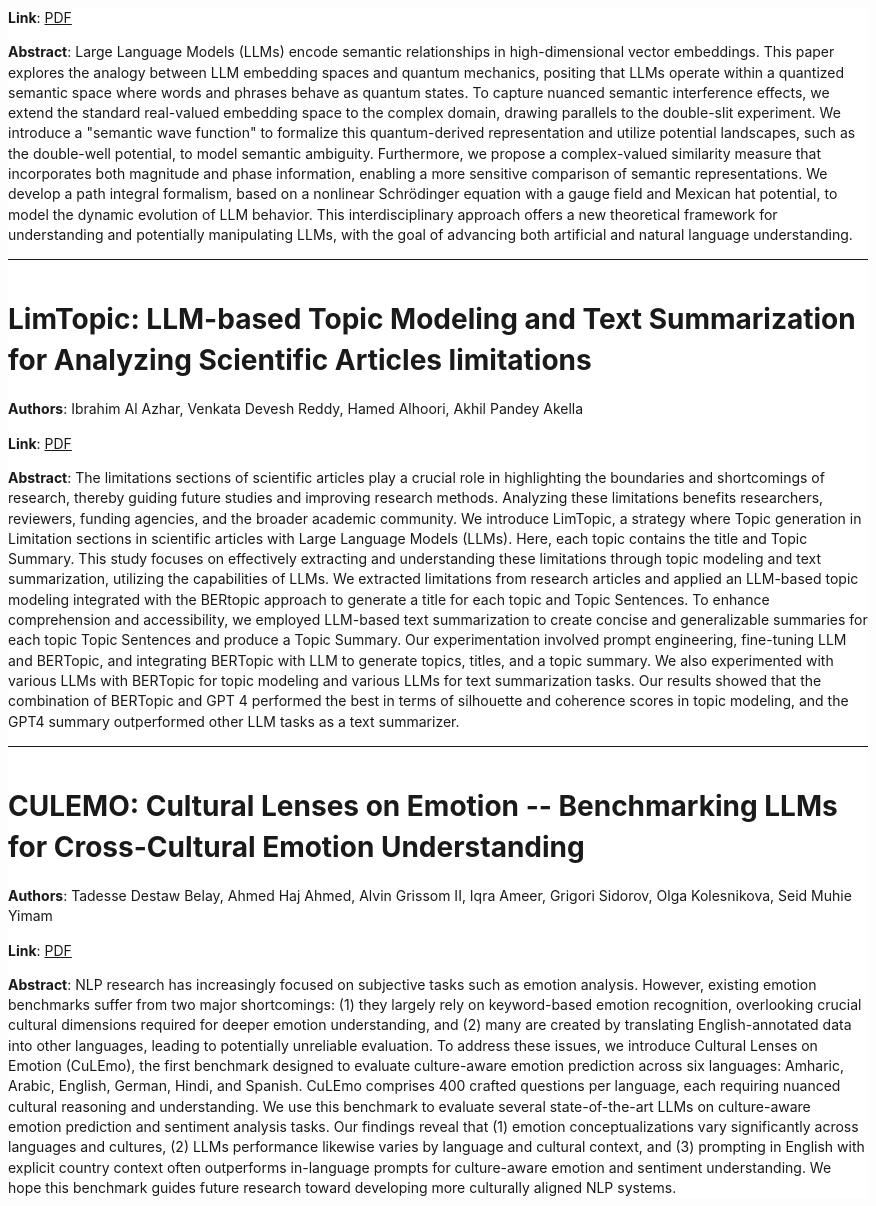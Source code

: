**Link**: [PDF](https://arxiv.org/pdf/2503.10664)  

**Abstract**: Large Language Models (LLMs) encode semantic relationships in high-dimensional vector embeddings. This paper explores the analogy between LLM embedding spaces and quantum mechanics, positing that LLMs operate within a quantized semantic space where words and phrases behave as quantum states. To capture nuanced semantic interference effects, we extend the standard real-valued embedding space to the complex domain, drawing parallels to the double-slit experiment. We introduce a "semantic wave function" to formalize this quantum-derived representation and utilize potential landscapes, such as the double-well potential, to model semantic ambiguity. Furthermore, we propose a complex-valued similarity measure that incorporates both magnitude and phase information, enabling a more sensitive comparison of semantic representations. We develop a path integral formalism, based on a nonlinear Schrödinger equation with a gauge field and Mexican hat potential, to model the dynamic evolution of LLM behavior. This interdisciplinary approach offers a new theoretical framework for understanding and potentially manipulating LLMs, with the goal of advancing both artificial and natural language understanding. 

---
# LimTopic: LLM-based Topic Modeling and Text Summarization for Analyzing Scientific Articles limitations 

**Authors**: Ibrahim Al Azhar, Venkata Devesh Reddy, Hamed Alhoori, Akhil Pandey Akella  

**Link**: [PDF](https://arxiv.org/pdf/2503.10658)  

**Abstract**: The limitations sections of scientific articles play a crucial role in highlighting the boundaries and shortcomings of research, thereby guiding future studies and improving research methods. Analyzing these limitations benefits researchers, reviewers, funding agencies, and the broader academic community. We introduce LimTopic, a strategy where Topic generation in Limitation sections in scientific articles with Large Language Models (LLMs). Here, each topic contains the title and Topic Summary. This study focuses on effectively extracting and understanding these limitations through topic modeling and text summarization, utilizing the capabilities of LLMs. We extracted limitations from research articles and applied an LLM-based topic modeling integrated with the BERtopic approach to generate a title for each topic and Topic Sentences. To enhance comprehension and accessibility, we employed LLM-based text summarization to create concise and generalizable summaries for each topic Topic Sentences and produce a Topic Summary. Our experimentation involved prompt engineering, fine-tuning LLM and BERTopic, and integrating BERTopic with LLM to generate topics, titles, and a topic summary. We also experimented with various LLMs with BERTopic for topic modeling and various LLMs for text summarization tasks. Our results showed that the combination of BERTopic and GPT 4 performed the best in terms of silhouette and coherence scores in topic modeling, and the GPT4 summary outperformed other LLM tasks as a text summarizer. 

---
# CULEMO: Cultural Lenses on Emotion -- Benchmarking LLMs for Cross-Cultural Emotion Understanding 

**Authors**: Tadesse Destaw Belay, Ahmed Haj Ahmed, Alvin Grissom II, Iqra Ameer, Grigori Sidorov, Olga Kolesnikova, Seid Muhie Yimam  

**Link**: [PDF](https://arxiv.org/pdf/2503.10688)  

**Abstract**: NLP research has increasingly focused on subjective tasks such as emotion analysis. However, existing emotion benchmarks suffer from two major shortcomings: (1) they largely rely on keyword-based emotion recognition, overlooking crucial cultural dimensions required for deeper emotion understanding, and (2) many are created by translating English-annotated data into other languages, leading to potentially unreliable evaluation. To address these issues, we introduce Cultural Lenses on Emotion (CuLEmo), the first benchmark designed to evaluate culture-aware emotion prediction across six languages: Amharic, Arabic, English, German, Hindi, and Spanish. CuLEmo comprises 400 crafted questions per language, each requiring nuanced cultural reasoning and understanding. We use this benchmark to evaluate several state-of-the-art LLMs on culture-aware emotion prediction and sentiment analysis tasks. Our findings reveal that (1) emotion conceptualizations vary significantly across languages and cultures, (2) LLMs performance likewise varies by language and cultural context, and (3) prompting in English with explicit country context often outperforms in-language prompts for culture-aware emotion and sentiment understanding. We hope this benchmark guides future research toward developing more culturally aligned NLP systems. 